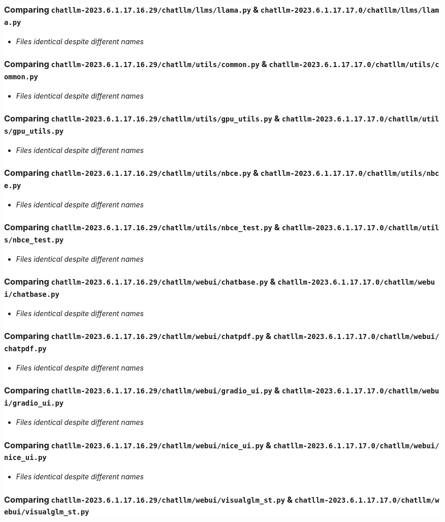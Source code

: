 ### Comparing `chatllm-2023.6.1.17.16.29/chatllm/llms/llama.py` & `chatllm-2023.6.1.17.17.0/chatllm/llms/llama.py`

 * *Files identical despite different names*

### Comparing `chatllm-2023.6.1.17.16.29/chatllm/utils/common.py` & `chatllm-2023.6.1.17.17.0/chatllm/utils/common.py`

 * *Files identical despite different names*

### Comparing `chatllm-2023.6.1.17.16.29/chatllm/utils/gpu_utils.py` & `chatllm-2023.6.1.17.17.0/chatllm/utils/gpu_utils.py`

 * *Files identical despite different names*

### Comparing `chatllm-2023.6.1.17.16.29/chatllm/utils/nbce.py` & `chatllm-2023.6.1.17.17.0/chatllm/utils/nbce.py`

 * *Files identical despite different names*

### Comparing `chatllm-2023.6.1.17.16.29/chatllm/utils/nbce_test.py` & `chatllm-2023.6.1.17.17.0/chatllm/utils/nbce_test.py`

 * *Files identical despite different names*

### Comparing `chatllm-2023.6.1.17.16.29/chatllm/webui/chatbase.py` & `chatllm-2023.6.1.17.17.0/chatllm/webui/chatbase.py`

 * *Files identical despite different names*

### Comparing `chatllm-2023.6.1.17.16.29/chatllm/webui/chatpdf.py` & `chatllm-2023.6.1.17.17.0/chatllm/webui/chatpdf.py`

 * *Files identical despite different names*

### Comparing `chatllm-2023.6.1.17.16.29/chatllm/webui/gradio_ui.py` & `chatllm-2023.6.1.17.17.0/chatllm/webui/gradio_ui.py`

 * *Files identical despite different names*

### Comparing `chatllm-2023.6.1.17.16.29/chatllm/webui/nice_ui.py` & `chatllm-2023.6.1.17.17.0/chatllm/webui/nice_ui.py`

 * *Files identical despite different names*

### Comparing `chatllm-2023.6.1.17.16.29/chatllm/webui/visualglm_st.py` & `chatllm-2023.6.1.17.17.0/chatllm/webui/visualglm_st.py`
